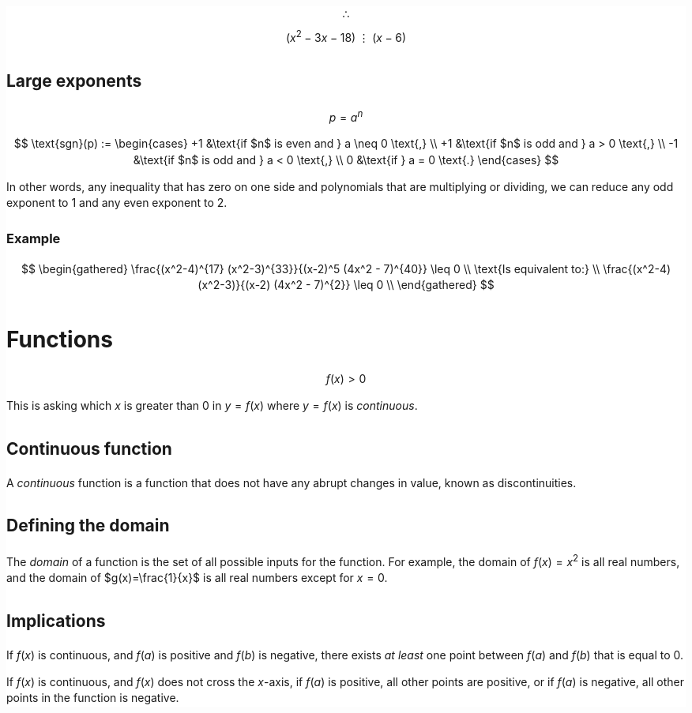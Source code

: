 $$\therefore$$
$$(x^2 -3x-18) \;\vdots\; (x-6)$$

## Large exponents

$$p = a^n$$

$$
\text{sgn}(p) := \begin{cases}
   +1 &\text{if $n$ is even and } a \neq 0 \text{,} \\
   +1 &\text{if $n$ is odd and } a > 0 \text{,} \\
   -1 &\text{if $n$ is odd and } a < 0 \text{,} \\
   0 &\text{if } a = 0 \text{.}
\end{cases}
$$

In other words, any inequality that has zero on one side and polynomials that
are multiplying or dividing, we can reduce any odd exponent to $1$ and any even exponent to $2$.

### Example

$$
\begin{gathered}
    \frac{(x^2-4)^{17} (x^2-3)^{33}}{(x-2)^5 (4x^2 - 7)^{40}} \leq 0 \\
    \text{Is equivalent to:} \\
    \frac{(x^2-4) (x^2-3)}{(x-2) (4x^2 - 7)^{2}} \leq 0 \\
\end{gathered}
$$

# Functions

$$f(x) > 0$$

This is asking which $x$ is greater than $0$ in $y=f(x)$ where $y=f(x)$ is _continuous_.

## Continuous function

A _continuous_ function is a function that does not have any abrupt changes in value, known as
discontinuities.

## Defining the domain

The _domain_ of a function is the set of all possible inputs for the function.
For example, the domain of $f(x)=x^2$ is all real numbers, and the domain of $g(x)=\frac{1}{x}$ is
all real numbers except for $x=0$.

## Implications

If $f(x)$ is continuous, and $f(a)$ is positive and $f(b)$ is negative, there
exists _at least_ one point between $f(a)$ and $f(b)$ that is equal to $0$.

If $f(x)$ is continuous, and $f(x)$ does not cross the
$x$-axis, if $f(a)$ is positive, all other points are positive, or if $f(a)$ is
negative, all other points in the function is negative.
